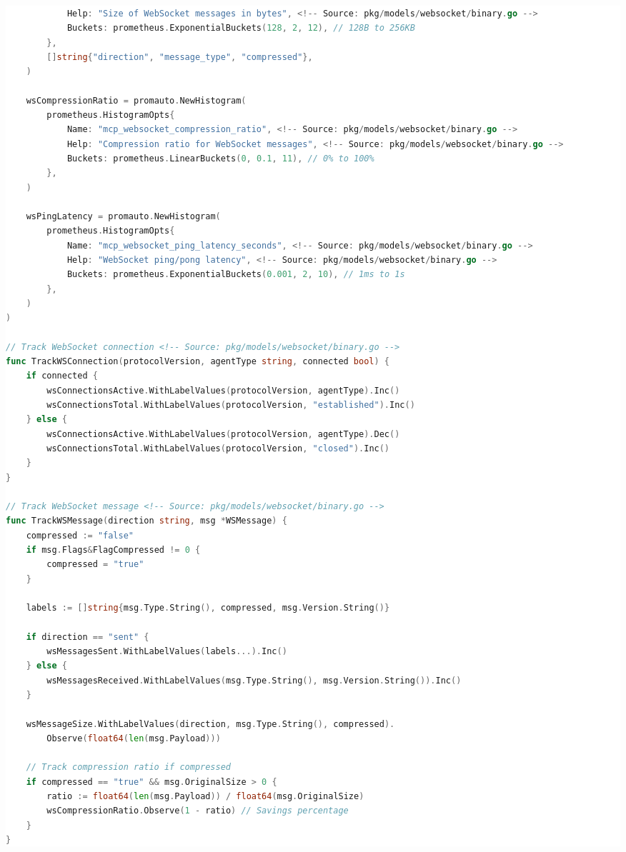 ```go
            Help: "Size of WebSocket messages in bytes", <!-- Source: pkg/models/websocket/binary.go -->
            Buckets: prometheus.ExponentialBuckets(128, 2, 12), // 128B to 256KB
        },
        []string{"direction", "message_type", "compressed"},
    )
    
    wsCompressionRatio = promauto.NewHistogram(
        prometheus.HistogramOpts{
            Name: "mcp_websocket_compression_ratio", <!-- Source: pkg/models/websocket/binary.go -->
            Help: "Compression ratio for WebSocket messages", <!-- Source: pkg/models/websocket/binary.go -->
            Buckets: prometheus.LinearBuckets(0, 0.1, 11), // 0% to 100%
        },
    )
    
    wsPingLatency = promauto.NewHistogram(
        prometheus.HistogramOpts{
            Name: "mcp_websocket_ping_latency_seconds", <!-- Source: pkg/models/websocket/binary.go -->
            Help: "WebSocket ping/pong latency", <!-- Source: pkg/models/websocket/binary.go -->
            Buckets: prometheus.ExponentialBuckets(0.001, 2, 10), // 1ms to 1s
        },
    )
)

// Track WebSocket connection <!-- Source: pkg/models/websocket/binary.go -->
func TrackWSConnection(protocolVersion, agentType string, connected bool) {
    if connected {
        wsConnectionsActive.WithLabelValues(protocolVersion, agentType).Inc()
        wsConnectionsTotal.WithLabelValues(protocolVersion, "established").Inc()
    } else {
        wsConnectionsActive.WithLabelValues(protocolVersion, agentType).Dec()
        wsConnectionsTotal.WithLabelValues(protocolVersion, "closed").Inc()
    }
}

// Track WebSocket message <!-- Source: pkg/models/websocket/binary.go -->
func TrackWSMessage(direction string, msg *WSMessage) {
    compressed := "false"
    if msg.Flags&FlagCompressed != 0 {
        compressed = "true"
    }
    
    labels := []string{msg.Type.String(), compressed, msg.Version.String()}
    
    if direction == "sent" {
        wsMessagesSent.WithLabelValues(labels...).Inc()
    } else {
        wsMessagesReceived.WithLabelValues(msg.Type.String(), msg.Version.String()).Inc()
    }
    
    wsMessageSize.WithLabelValues(direction, msg.Type.String(), compressed).
        Observe(float64(len(msg.Payload)))
    
    // Track compression ratio if compressed
    if compressed == "true" && msg.OriginalSize > 0 {
        ratio := float64(len(msg.Payload)) / float64(msg.OriginalSize)
        wsCompressionRatio.Observe(1 - ratio) // Savings percentage
    }
}

```